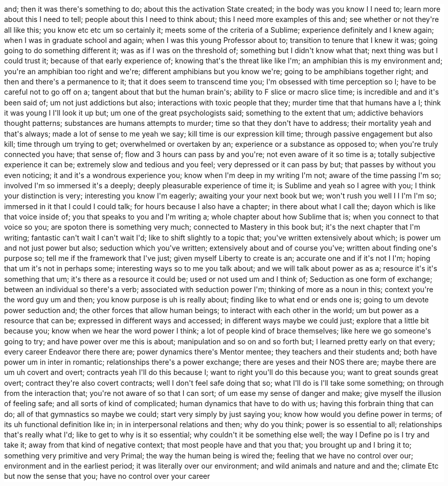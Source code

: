 and; then it was there's something to do; about this the activation State created; in the body was you know I I need to; learn more about this I need to tell; people about this I need to think about; this I need more examples of this and; see whether or not they're all like this; you know etc etc um so certainly it; meets some of the criteria of a Sublime; experience definitely and I knew again; when I was in graduate school and again; when I was this young Professor about to; transition to tenure that I knew it was; going going to do something different it; was as if I was on the threshold of; something but I didn't know what that; next thing was but I could trust it; because of that early experience of; knowing that's the threat like like I'm; an amphibian this is my environment and; you're an amphibian too right and we're; different amphibians but you know we're; going to be amphibians together right; and then and there's a permanence to it; that it does seem to transcend time you; I'm obsessed with time perception so I; have to be careful not to go off on a; tangent about that but the human brain's; ability to F slice or macro slice time; is incredible and and it's been said of; um not just addictions but also; interactions with toxic people that they; murder time that that humans have a I; think it was young I I'll look it up but; um one of the great psychologists said; something to the extent that um; addictive behaviors thought patterns; substances are humans attempts to murder; time so that they don't have to address; their mortality yeah and that's always; made a lot of sense to me yeah we say; kill time is our expression kill time; through passive engagement but also kill; time through um trying to get; overwhelmed or overtaken by an; experience or a substance as opposed to; when you're truly connected you have; that sense of; flow and 3 hours can pass by and you're; not even aware of it so time is a; totally subjective experience it can be; extremely slow and tedious and you feel; very depressed or it can pass by but; that passes by without you even noticing; it and it's a wondrous experience you; know when I'm deep in my writing I'm not; aware of the time passing I'm so; involved I'm so immersed it's a deeply; deeply pleasurable experience of time it; is Sublime and yeah so I agree with you; I think your distinction is very; interesting you know I'm eagerly; awaiting your your next book but we; won't rush you well I I I'm I'm so; immersed in it that I could I could talk; for hours because I also have a chapter; in there about what I call the; dayon which is like that voice inside of; you that speaks to you and I'm writing a; whole chapter about how Sublime that is; when you connect to that voice so you; are spoton there is something very much; connected to Mastery in this book but; it's the next chapter that I'm writing; fantastic can't wait I can't wait I'd; like to shift slightly to a topic that; you've written extensively about which; is power um and not just power but also; seduction which you've written; extensively about and of course you've; written about finding one's purpose so; tell me if the framework that I've just; given myself Liberty to create is an; accurate one and if it's not I I'm; hoping that um it's not in perhaps some; interesting ways so to me you talk about; and we will talk about power as as a; resource it's it's something that um; it's there as a resource it could be; used or not used um and I think of; Seduction as one form of exchange; between an individual so there's a verb; associated with seduction power I'm; thinking of more as a noun in this; context you're the word guy um and then; you know purpose is uh is really about; finding like to what end or ends one is; going to um devote power seduction and; the other forces that allow human beings; to interact with each other in the world; um but power as a resource that can be; expressed in different ways and accessed; in different ways maybe we could just; explore that a little bit because you; know when we hear the word power I think; a lot of people kind of brace themselves; like here we go someone's going to try; and have power over me this is about; manipulation and so on and so forth but; I learned pretty early on that every; every career Endeavor there there are; power dynamics there's Mentor mentee; they teachers and their students and; both have power um in inter in romantic; relationships there's a power exchange; there are yeses and their NOS there are; maybe there are um uh covert and overt; contracts yeah I'll do this because I; want to right you'll do this because you; want to great sounds great overt; contract they're also covert contracts; well I don't feel safe doing that so; what I'll do is I'll take some something; on through from the interaction that; you're not aware of so that I can sort; of um ease my sense of danger and make; give myself the illusion of feeling safe; and all sorts of kind of complicated; human dynamics that have to do with us; having this forbrain thing that can do; all of that gymnastics so maybe we could; start very simply by just saying you; know how would you define power in terms; of its uh functional definition like in; in in interpersonal relations and then; why do you think; power is so essential to all; relationships that's really what I'd; like to get to why is it so essential; why couldn't it be something else well; the way I Define po is I try and take it; away from that kind of negative context; that most people have and that you that; you brought up and I bring it to; something very primitive and very Primal; the way the human being is wired the; feeling that we have no control over our; environment and in the earliest period; it was literally over our environment; and wild animals and nature and and the; climate Etc but now the sense that you; have no control over your career